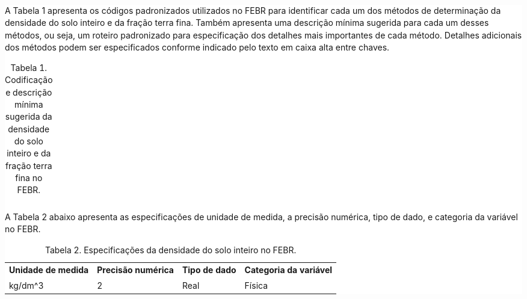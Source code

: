 A Tabela 1 apresenta os códigos padronizados utilizados no FEBR para identificar cada um dos métodos de determinação da densidade do solo inteiro e da fração terra fina. Também apresenta uma descrição mínima sugerida para cada um desses métodos, ou seja, um roteiro padronizado para especificação dos detalhes mais importantes de cada método. Detalhes adicionais dos métodos podem ser especificados conforme indicado pelo texto em caixa alta entre chaves.

<table>
  <caption  style="caption-side:top">
    Tabela 1. Codificação e descrição mínima sugerida da densidade do solo inteiro e da fração terra fina no FEBR.
  </caption>
  
  <script src="https://d3js.org/d3.v3.min.js" charset="utf-8"></script>
  <script type='text/javascript'>
    d3.tsv('https://docs.google.com/spreadsheets/d/e/2PACX-1vS7-Yppy2U01SK4fnWyWjbmEt67U4MU-l98irvmP8dJhNklFGZDhGFHhvnQKSAjKCnekfR5jJBFFHAZ/pub?output=tsv',
      function (data) {
        var columns = ['campo_id', 'campo_descricao']
        // Fonte: https://stackoverflow.com/a/20199496/3365410
        data = data.filter(
          function(d) {
            return d.campo_id.match("(?=^densidade_)(?=^((?!aliquota).)*$)(?=^((?!particula).)*$)")
          }
        )
        tabulate(data, columns)
      }
    )
  </script>
</table>

A Tabela 2 abaixo apresenta as especificações de unidade de medida, a precisão numérica, tipo de dado, e categoria da variável no FEBR.

<table>
  <caption  style="caption-side:top">
    Tabela 2. Especificações da densidade do solo inteiro no FEBR.
  </caption>
  <tr>
   <td><strong>Unidade de medida</strong>
   </td>
   <td><strong>Precisão numérica</strong>
   </td>
   <td><strong>Tipo de dado</strong>
   </td>
   <td><strong>Categoria da variável</strong>
   </td>
  </tr>
  <tr>
   <td>kg/dm^3
   </td>
   <td>2
   </td>
   <td>Real
   </td>
   <td>Física
   </td>
  </tr>
</table>


[^@CasanovaEtAl2016]: M. Casanova, E. Tapia, O. Seguel, e O. Salazar, “Direct measurement and prediction of bulk density on alluvial soils of central Chile”, Chilean Journal of Agricultural Research, vol. 76, nº 1, p. 105–113, mar. 2016, doi: 10.4067/s0718-58392016000100015.
[^@Al-ShammaryEtAl2018]: A. A. G. Al-Shammary, A. Z. Kouzani, A. Kaynak, S. Y. Khoo, M. Norton, e W. Gates, “Soil bulk density estimation methods: a review”, Pedosphere, vol. 28, nº 4, p. 581–596, ago. 2018, doi: 10.1016/s1002-0160(18)60034-7.
[^@AlmeidaEtAl2017]: B. G. de Almeida, J. H. M. Viana, W. G. Teixeira, e G. K. Donagemma, “Densidade do solo”, in Manual de métodos de análise de solo, P. C. Teixeira, G. K. Donagemma, A. Fontana, e W. G. Teixeira, Orgs. Brasília: EMBRAPA, 2017, p. 65–75.
[^@MathieuEtAl1998]: C. Mathieu e F. Pieltain, Analyse physique des sols: méthodes choisies. Paris: Lavoisier, 1998, p. 275.
[^GrossmanEtAl2002]: R. B. Grossman e T. G. Reinsch, “2.1 Bulk Density and Linear Extensibility”, in SSSA Book Series, J. H. Dane e G. Clarke Topp, Orgs. Madison, WI, USA: Soil Science Society of America, 2002, p. 201–228 [Online]. Disponível em: http://doi.wiley.com/10.2136/sssabookser5.4.c9.
[^@RibeiroEtAl2018]: E. Ribeiro, N. H. Batjes, e A. J. M. van Oostrum, World Soil Information Service (WoSIS) - Towards the standardization and harmonization of world soil data. Procedures Manual 2018. Wageningen, The Netherlands: ISRIC – World Soil Information, 2018.